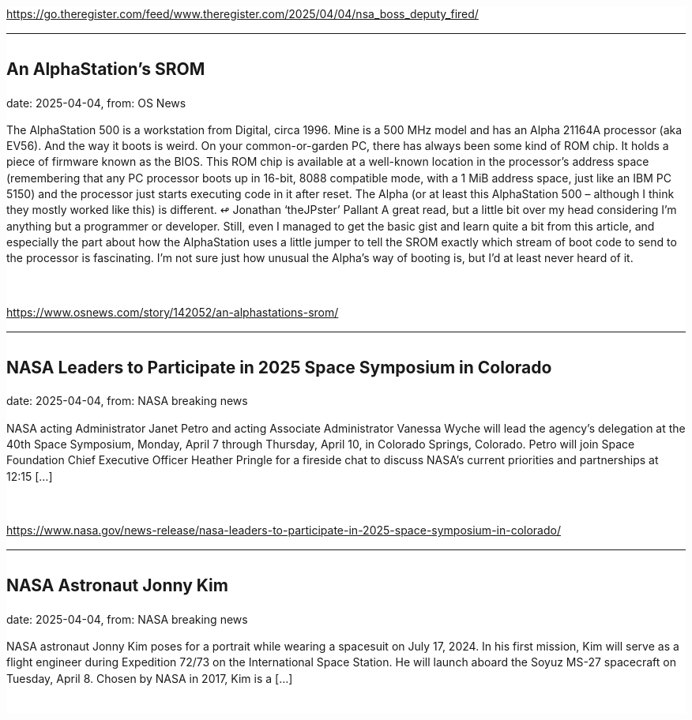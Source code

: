 <https://go.theregister.com/feed/www.theregister.com/2025/04/04/nsa_boss_deputy_fired/>

---

## An AlphaStation’s SROM

date: 2025-04-04, from: OS News

The AlphaStation 500 is a workstation from Digital, circa 1996. Mine is a 500 MHz model and has an Alpha 21164A processor (aka EV56). And the way it boots is weird. On your common-or-garden PC, there has always been some kind of ROM chip. It holds a piece of firmware known as the BIOS. This ROM chip is available at a well-known location in the processor&#8217;s address space (remembering that any PC processor boots up in 16-bit, 8088 compatible mode, with a 1 MiB address space, just like an IBM PC 5150) and the processor just starts executing code in it after reset. The Alpha (or at least this AlphaStation 500 &#8211; although I think they mostly worked like this) is different. ↫ Jonathan &#8216;theJPster&#8217; Pallant A great read, but a little bit over my head considering I&#8217;m anything but a programmer or developer. Still, even I managed to get the basic gist and learn quite a bit from this article, and especially the part about how the AlphaStation uses a little jumper to tell the SROM exactly which stream of boot code to send to the processor is fascinating. I&#8217;m not sure just how unusual the Alpha&#8217;s way of booting is, but I&#8217;d at least never heard of it. 

<br> 

<https://www.osnews.com/story/142052/an-alphastations-srom/>

---

## NASA Leaders to Participate in 2025 Space Symposium in Colorado

date: 2025-04-04, from: NASA breaking news

NASA acting Administrator Janet Petro and acting Associate Administrator Vanessa Wyche will lead the agency’s delegation at the 40th Space Symposium, Monday, April 7 through Thursday, April 10, in Colorado Springs, Colorado. Petro will join Space Foundation Chief Executive Officer Heather Pringle for a fireside chat to discuss NASA’s current priorities and partnerships at 12:15 [&#8230;] 

<br> 

<https://www.nasa.gov/news-release/nasa-leaders-to-participate-in-2025-space-symposium-in-colorado/>

---

## NASA Astronaut Jonny Kim

date: 2025-04-04, from: NASA breaking news

NASA astronaut Jonny Kim poses for a portrait while wearing a spacesuit on July 17, 2024. In his first mission, Kim will serve as a flight engineer during Expedition 72/73 on the International Space Station. He will launch aboard the Soyuz MS-27 spacecraft on Tuesday, April 8. Chosen by NASA in 2017, Kim is a [&#8230;] 

<br> 
